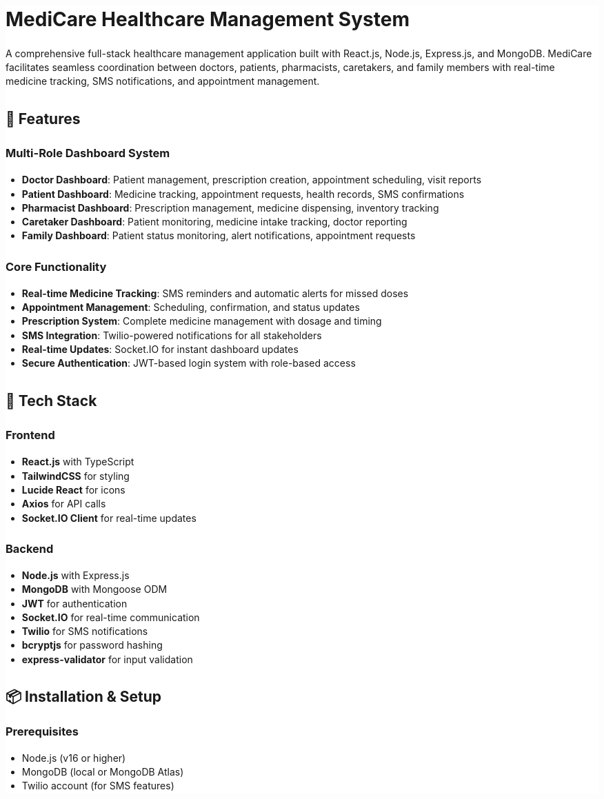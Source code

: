 # MediCare Healthcare Management System

A comprehensive full-stack healthcare management application built with React.js, Node.js, Express.js, and MongoDB. MediCare facilitates seamless coordination between doctors, patients, pharmacists, caretakers, and family members with real-time medicine tracking, SMS notifications, and appointment management.

## 🏥 Features

### Multi-Role Dashboard System
- **Doctor Dashboard**: Patient management, prescription creation, appointment scheduling, visit reports
- **Patient Dashboard**: Medicine tracking, appointment requests, health records, SMS confirmations
- **Pharmacist Dashboard**: Prescription management, medicine dispensing, inventory tracking
- **Caretaker Dashboard**: Patient monitoring, medicine intake tracking, doctor reporting
- **Family Dashboard**: Patient status monitoring, alert notifications, appointment requests

### Core Functionality
- **Real-time Medicine Tracking**: SMS reminders and automatic alerts for missed doses
- **Appointment Management**: Scheduling, confirmation, and status updates
- **Prescription System**: Complete medicine management with dosage and timing
- **SMS Integration**: Twilio-powered notifications for all stakeholders
- **Real-time Updates**: Socket.IO for instant dashboard updates
- **Secure Authentication**: JWT-based login system with role-based access

## 🚀 Tech Stack

### Frontend
- **React.js** with TypeScript
- **TailwindCSS** for styling
- **Lucide React** for icons
- **Axios** for API calls
- **Socket.IO Client** for real-time updates

### Backend
- **Node.js** with Express.js
- **MongoDB** with Mongoose ODM
- **JWT** for authentication
- **Socket.IO** for real-time communication
- **Twilio** for SMS notifications
- **bcryptjs** for password hashing
- **express-validator** for input validation

## 📦 Installation & Setup

### Prerequisites
- Node.js (v16 or higher)
- MongoDB (local or MongoDB Atlas)
- Twilio account (for SMS features)

